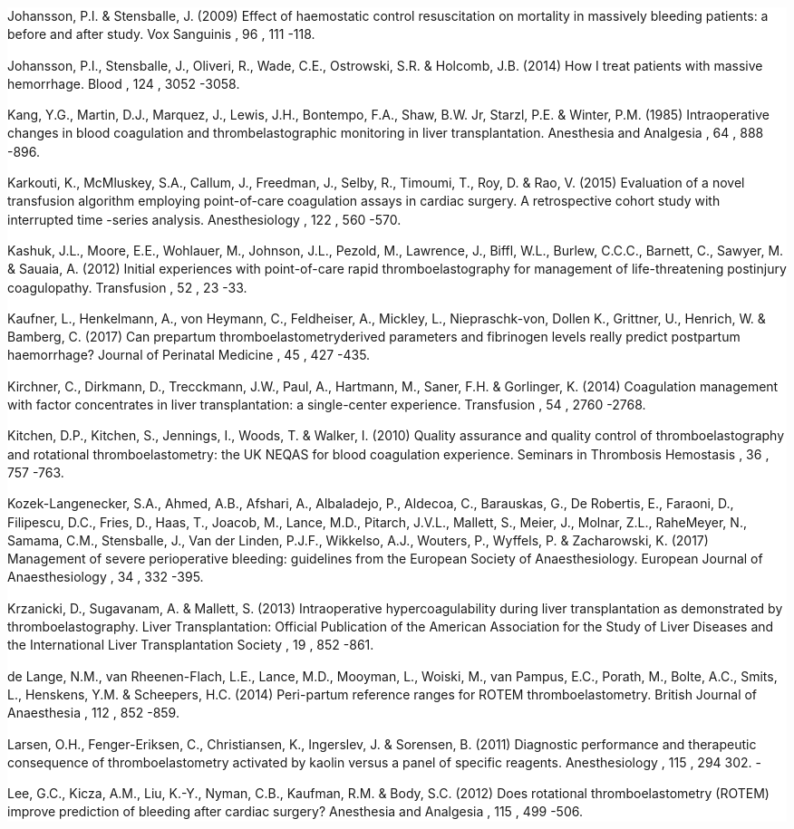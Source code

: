 Johansson, P.I. & Stensballe, J. (2009) Effect of haemostatic control resuscitation on mortality in massively bleeding patients: a before and after study. Vox Sanguinis , 96 , 111 -118.

Johansson, P.I., Stensballe, J., Oliveri, R., Wade, C.E., Ostrowski, S.R. & Holcomb, J.B. (2014) How I treat patients with massive hemorrhage. Blood , 124 , 3052 -3058.

Kang, Y.G., Martin, D.J., Marquez, J., Lewis, J.H., Bontempo, F.A., Shaw, B.W. Jr, Starzl, P.E. & Winter, P.M. (1985) Intraoperative changes in blood coagulation and thrombelastographic monitoring in liver transplantation. Anesthesia and Analgesia , 64 , 888 -896.

Karkouti, K., McMluskey, S.A., Callum, J., Freedman, J., Selby, R., Timoumi, T., Roy, D. & Rao, V. (2015) Evaluation of a novel transfusion algorithm employing point-of-care coagulation assays in cardiac surgery. A retrospective cohort study with interrupted time -series analysis. Anesthesiology , 122 , 560 -570.

Kashuk, J.L., Moore, E.E., Wohlauer, M., Johnson, J.L., Pezold, M., Lawrence, J., Biffl, W.L., Burlew, C.C.C., Barnett, C., Sawyer, M. & Sauaia, A. (2012) Initial experiences with point-of-care rapid thromboelastography for management of life-threatening postinjury coagulopathy. Transfusion , 52 , 23 -33.

Kaufner, L., Henkelmann, A., von Heymann, C., Feldheiser, A., Mickley, L., Niepraschk-von, Dollen K., Grittner, U., Henrich, W. & Bamberg, C. (2017) Can prepartum thromboelastometryderived parameters and fibrinogen levels really predict postpartum haemorrhage? Journal of Perinatal Medicine , 45 , 427 -435.

Kirchner, C., Dirkmann, D., Trecckmann, J.W., Paul, A., Hartmann, M., Saner, F.H. & Gorlinger, K. (2014) Coagulation management with factor concentrates in liver transplantation: a single-center experience. Transfusion , 54 , 2760 -2768.

Kitchen, D.P., Kitchen, S., Jennings, I., Woods, T. & Walker, I. (2010) Quality assurance and quality control of thromboelastography and rotational thromboelastometry: the UK NEQAS for blood coagulation experience. Seminars in Thrombosis Hemostasis , 36 , 757 -763.

Kozek-Langenecker, S.A., Ahmed, A.B., Afshari, A., Albaladejo, P., Aldecoa, C., Barauskas, G., De Robertis, E., Faraoni, D., Filipescu, D.C., Fries, D., Haas, T., Joacob, M., Lance, M.D., Pitarch, J.V.L., Mallett, S., Meier, J., Molnar, Z.L., RaheMeyer, N., Samama, C.M., Stensballe, J., Van der Linden, P.J.F., Wikkelso, A.J., Wouters, P., Wyffels, P. & Zacharowski, K. (2017) Management of severe perioperative bleeding: guidelines from the European Society of Anaesthesiology. European Journal of Anaesthesiology , 34 , 332 -395.

Krzanicki, D., Sugavanam, A. & Mallett, S. (2013) Intraoperative hypercoagulability during liver transplantation as demonstrated by thromboelastography. Liver Transplantation: Official Publication of the American Association for the Study of Liver Diseases and the International Liver Transplantation Society , 19 , 852 -861.

de Lange, N.M., van Rheenen-Flach, L.E., Lance, M.D., Mooyman, L., Woiski, M., van Pampus, E.C., Porath, M., Bolte, A.C., Smits, L., Henskens, Y.M. & Scheepers, H.C. (2014) Peri-partum reference ranges for ROTEM thromboelastometry. British Journal of Anaesthesia , 112 , 852 -859.

Larsen, O.H., Fenger-Eriksen, C., Christiansen, K., Ingerslev, J. & Sorensen, B. (2011) Diagnostic performance and therapeutic consequence of thromboelastometry activated by kaolin versus a panel of specific reagents. Anesthesiology , 115 , 294 302. -

Lee, G.C., Kicza, A.M., Liu, K.-Y., Nyman, C.B., Kaufman, R.M. & Body, S.C. (2012) Does rotational thromboelastometry (ROTEM) improve prediction of bleeding after cardiac surgery? Anesthesia and Analgesia , 115 , 499 -506.
